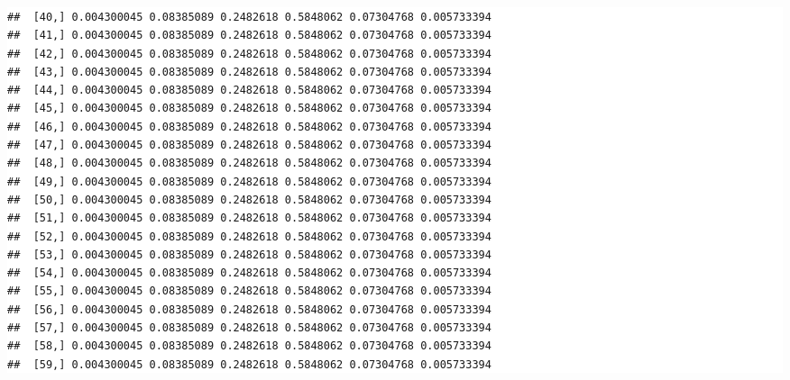     ##  [40,] 0.004300045 0.08385089 0.2482618 0.5848062 0.07304768 0.005733394
    ##  [41,] 0.004300045 0.08385089 0.2482618 0.5848062 0.07304768 0.005733394
    ##  [42,] 0.004300045 0.08385089 0.2482618 0.5848062 0.07304768 0.005733394
    ##  [43,] 0.004300045 0.08385089 0.2482618 0.5848062 0.07304768 0.005733394
    ##  [44,] 0.004300045 0.08385089 0.2482618 0.5848062 0.07304768 0.005733394
    ##  [45,] 0.004300045 0.08385089 0.2482618 0.5848062 0.07304768 0.005733394
    ##  [46,] 0.004300045 0.08385089 0.2482618 0.5848062 0.07304768 0.005733394
    ##  [47,] 0.004300045 0.08385089 0.2482618 0.5848062 0.07304768 0.005733394
    ##  [48,] 0.004300045 0.08385089 0.2482618 0.5848062 0.07304768 0.005733394
    ##  [49,] 0.004300045 0.08385089 0.2482618 0.5848062 0.07304768 0.005733394
    ##  [50,] 0.004300045 0.08385089 0.2482618 0.5848062 0.07304768 0.005733394
    ##  [51,] 0.004300045 0.08385089 0.2482618 0.5848062 0.07304768 0.005733394
    ##  [52,] 0.004300045 0.08385089 0.2482618 0.5848062 0.07304768 0.005733394
    ##  [53,] 0.004300045 0.08385089 0.2482618 0.5848062 0.07304768 0.005733394
    ##  [54,] 0.004300045 0.08385089 0.2482618 0.5848062 0.07304768 0.005733394
    ##  [55,] 0.004300045 0.08385089 0.2482618 0.5848062 0.07304768 0.005733394
    ##  [56,] 0.004300045 0.08385089 0.2482618 0.5848062 0.07304768 0.005733394
    ##  [57,] 0.004300045 0.08385089 0.2482618 0.5848062 0.07304768 0.005733394
    ##  [58,] 0.004300045 0.08385089 0.2482618 0.5848062 0.07304768 0.005733394
    ##  [59,] 0.004300045 0.08385089 0.2482618 0.5848062 0.07304768 0.005733394